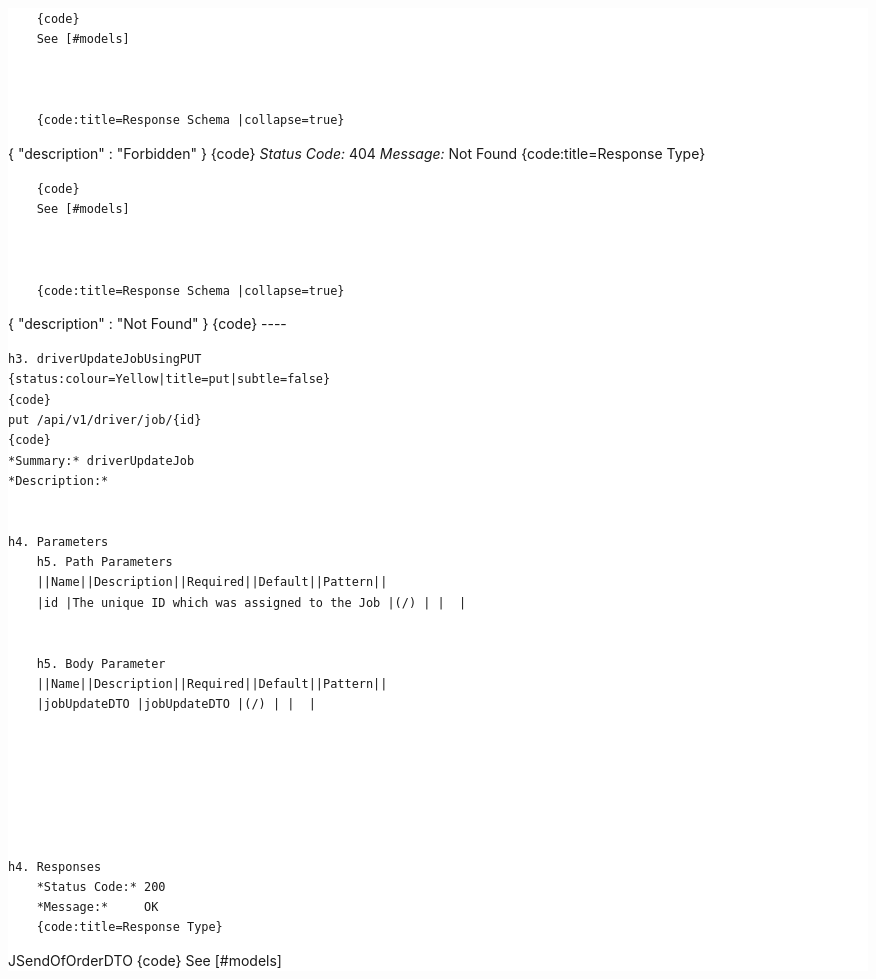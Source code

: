         {code}
        See [#models]



        {code:title=Response Schema |collapse=true}
{
  "description" : "Forbidden"
}
        {code}
        *Status Code:* 404
        *Message:*     Not Found
        {code:title=Response Type}

        {code}
        See [#models]



        {code:title=Response Schema |collapse=true}
{
  "description" : "Not Found"
}
        {code}
    ----

    h3. driverUpdateJobUsingPUT
    {status:colour=Yellow|title=put|subtle=false}
    {code}
    put /api/v1/driver/job/{id}
    {code}
    *Summary:* driverUpdateJob
    *Description:*


    h4. Parameters
        h5. Path Parameters
        ||Name||Description||Required||Default||Pattern||
        |id |The unique ID which was assigned to the Job |(/) | |  |


        h5. Body Parameter
        ||Name||Description||Required||Default||Pattern||
        |jobUpdateDTO |jobUpdateDTO |(/) | |  |







    h4. Responses
        *Status Code:* 200
        *Message:*     OK
        {code:title=Response Type}
JSendOfOrderDTO
        {code}
        See [#models]
